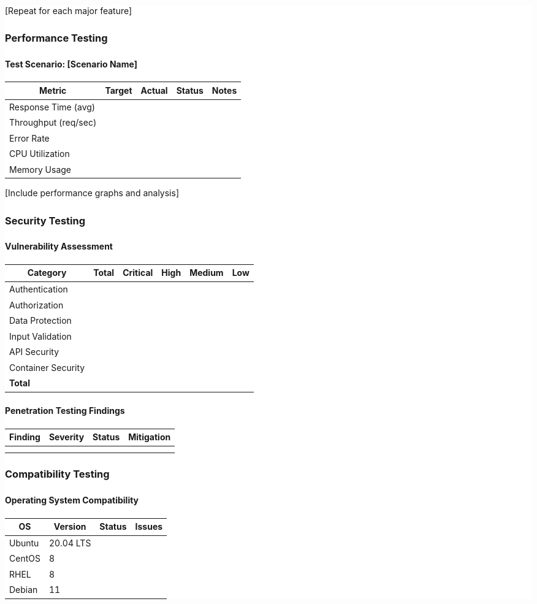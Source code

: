 [Repeat for each major feature]

### Performance Testing

#### Test Scenario: [Scenario Name]

| Metric | Target | Actual | Status | Notes |
|--------|--------|--------|--------|-------|
| Response Time (avg) | | | | |
| Throughput (req/sec) | | | | |
| Error Rate | | | | |
| CPU Utilization | | | | |
| Memory Usage | | | | |

[Include performance graphs and analysis]

### Security Testing

#### Vulnerability Assessment

| Category | Total | Critical | High | Medium | Low |
|----------|-------|----------|------|--------|-----|
| Authentication | | | | | |
| Authorization | | | | | |
| Data Protection | | | | | |
| Input Validation | | | | | |
| API Security | | | | | |
| Container Security | | | | | |
| **Total** | | | | | |

#### Penetration Testing Findings

| Finding | Severity | Status | Mitigation |
|---------|----------|--------|------------|
| | | | |
| | | | |

### Compatibility Testing

#### Operating System Compatibility

| OS | Version | Status | Issues |
|----|---------|--------|--------|
| Ubuntu | 20.04 LTS | | |
| CentOS | 8 | | |
| RHEL | 8 | | |
| Debian | 11 | | |
